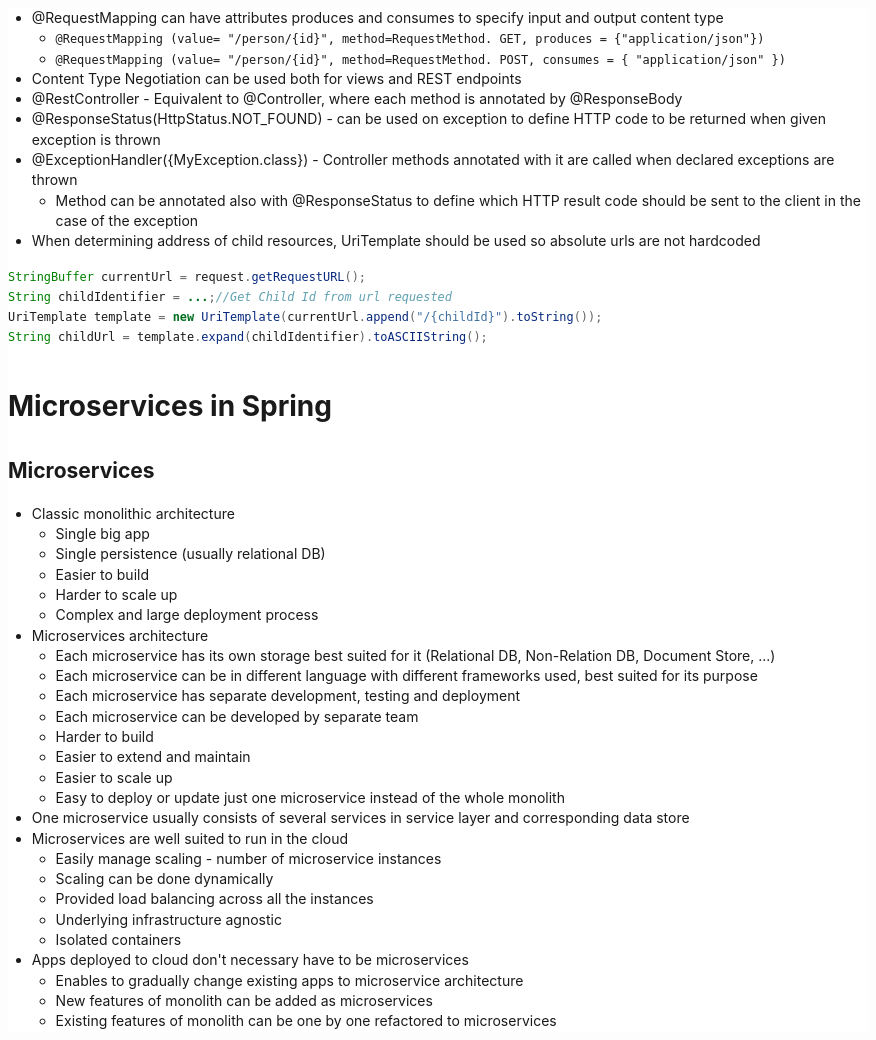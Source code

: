 - @RequestMapping can have attributes produces and consumes to specify input and output content type
    - `@RequestMapping (value= "/person/{id}", method=RequestMethod. GET, produces = {"application/json"})`
    - `@RequestMapping (value= "/person/{id}", method=RequestMethod. POST, consumes = { "application/json" })`
- Content Type Negotiation can be used both for views and REST endpoints
- @RestController - Equivalent to @Controller, where each method is annotated by @ResponseBody
- @ResponseStatus(HttpStatus.NOT_FOUND) - can be used on exception to define HTTP code to be returned when given exception is thrown
- @ExceptionHandler({MyException.class}) - Controller methods annotated with it are called when declared exceptions are thrown
    - Method can be annotated also with @ResponseStatus to define which HTTP result code should be sent to the client in the case of the exception
- When determining address of child resources, UriTemplate should be used so absolute urls are not hardcoded
```java
StringBuffer currentUrl = request.getRequestURL();
String childIdentifier = ...;//Get Child Id from url requested
UriTemplate template = new UriTemplate(currentUrl.append("/{childId}").toString()); 
String childUrl = template.expand(childIdentifier).toASCIIString();
```
    
# Microservices in Spring
## Microservices
- Classic monolithic architecture
    - Single big app
    - Single persistence (usually relational DB)
    - Easier to build
    - Harder to scale up
    - Complex and large deployment process
- Microservices architecture
    - Each microservice has its own storage best suited for it (Relational DB, Non-Relation DB, Document Store, ...)
    - Each microservice can be in different language with different frameworks used, best suited for its purpose
    - Each microservice has separate development, testing and deployment
    - Each microservice can be developed by separate team
    - Harder to build
    - Easier to extend and maintain
    - Easier to scale up
    - Easy to deploy or update just one microservice instead of the whole monolith
- One microservice usually consists of several services in service layer and corresponding data store
- Microservices are well suited to run in the cloud
    - Easily manage scaling - number of microservice instances
    - Scaling can be done dynamically
    - Provided load balancing across all the instances
    - Underlying infrastructure agnostic
    - Isolated containers
- Apps deployed to cloud don't necessary have to be microservices
    - Enables to gradually change existing apps to microservice architecture
    - New features of monolith can be added as microservices
    - Existing features of monolith can be one by one refactored to microservices
    